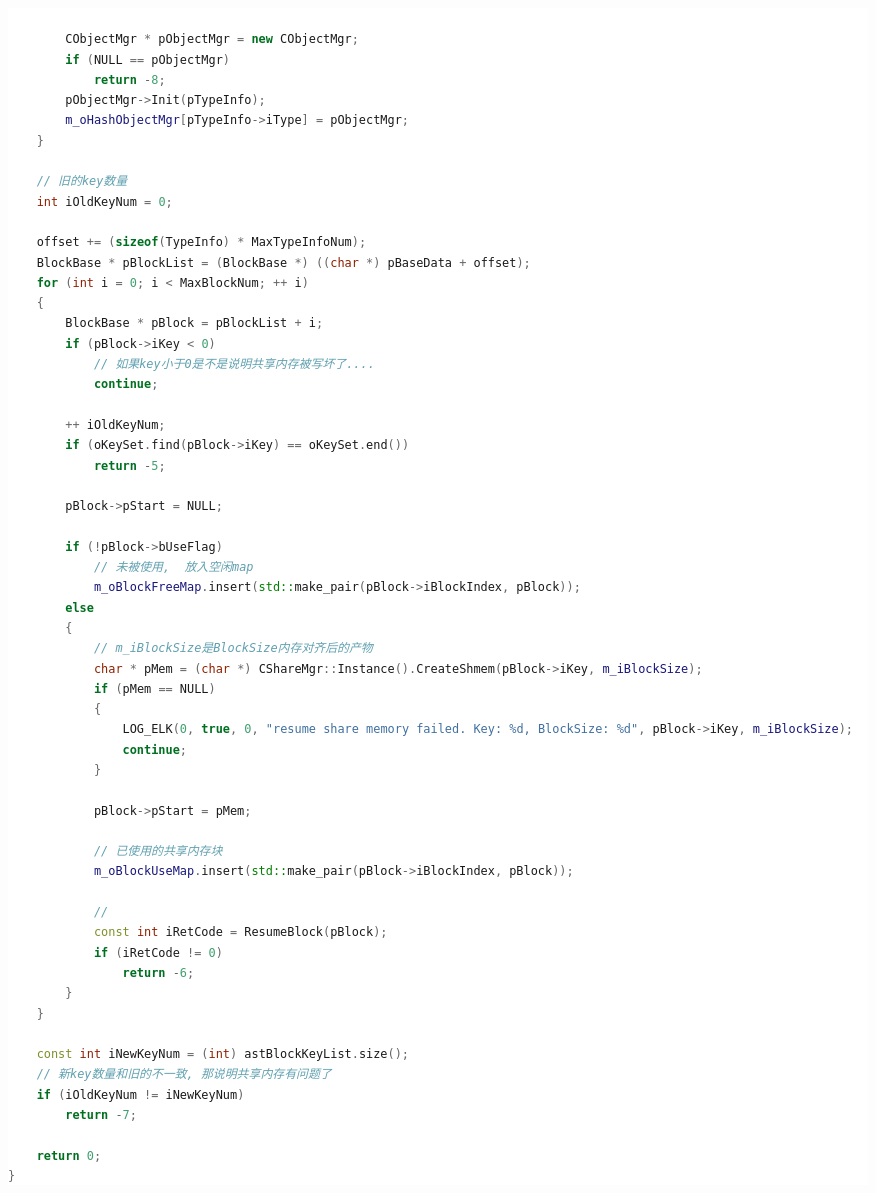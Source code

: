 ```cpp

        CObjectMgr * pObjectMgr = new CObjectMgr;
        if (NULL == pObjectMgr)
            return -8;
        pObjectMgr->Init(pTypeInfo);
        m_oHashObjectMgr[pTypeInfo->iType] = pObjectMgr;
    }

    // 旧的key数量
    int iOldKeyNum = 0;

    offset += (sizeof(TypeInfo) * MaxTypeInfoNum);
    BlockBase * pBlockList = (BlockBase *) ((char *) pBaseData + offset);
    for (int i = 0; i < MaxBlockNum; ++ i)
    {
        BlockBase * pBlock = pBlockList + i;
        if (pBlock->iKey < 0)
            // 如果key小于0是不是说明共享内存被写坏了....
            continue;

        ++ iOldKeyNum;
        if (oKeySet.find(pBlock->iKey) == oKeySet.end())
            return -5;

        pBlock->pStart = NULL;

        if (!pBlock->bUseFlag)
            // 未被使用,  放入空闲map
            m_oBlockFreeMap.insert(std::make_pair(pBlock->iBlockIndex, pBlock));
        else
        {
            // m_iBlockSize是BlockSize内存对齐后的产物
            char * pMem = (char *) CShareMgr::Instance().CreateShmem(pBlock->iKey, m_iBlockSize);
            if (pMem == NULL)
            {
                LOG_ELK(0, true, 0, "resume share memory failed. Key: %d, BlockSize: %d", pBlock->iKey, m_iBlockSize);
                continue;
            }

            pBlock->pStart = pMem;

            // 已使用的共享内存块
            m_oBlockUseMap.insert(std::make_pair(pBlock->iBlockIndex, pBlock));

            // 
            const int iRetCode = ResumeBlock(pBlock);
            if (iRetCode != 0)
                return -6;
        }
    }

    const int iNewKeyNum = (int) astBlockKeyList.size();
    // 新key数量和旧的不一致, 那说明共享内存有问题了
    if (iOldKeyNum != iNewKeyNum)
        return -7;

    return 0;
}
```
